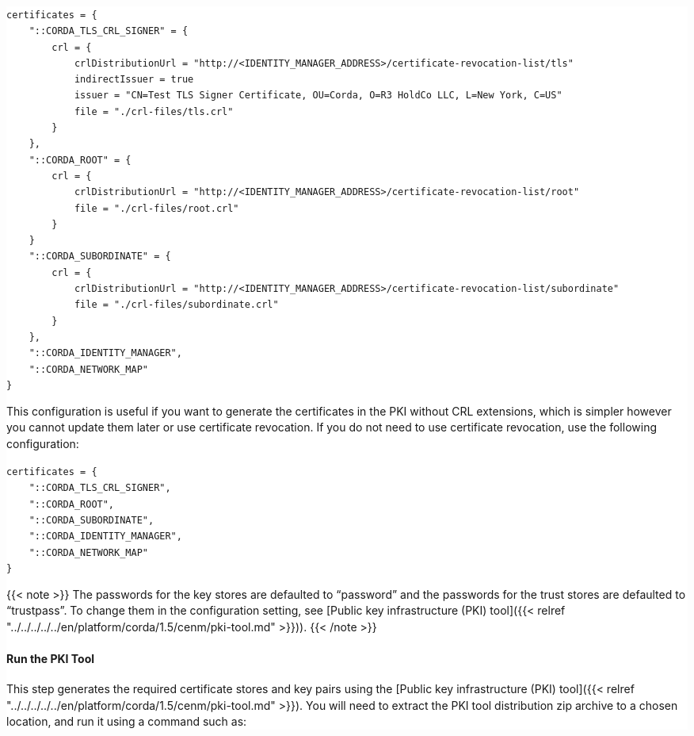 ```guess
certificates = {
    "::CORDA_TLS_CRL_SIGNER" = {
        crl = {
            crlDistributionUrl = "http://<IDENTITY_MANAGER_ADDRESS>/certificate-revocation-list/tls"
            indirectIssuer = true
            issuer = "CN=Test TLS Signer Certificate, OU=Corda, O=R3 HoldCo LLC, L=New York, C=US"
            file = "./crl-files/tls.crl"
        }
    },
    "::CORDA_ROOT" = {
        crl = {
            crlDistributionUrl = "http://<IDENTITY_MANAGER_ADDRESS>/certificate-revocation-list/root"
            file = "./crl-files/root.crl"
        }
    }
    "::CORDA_SUBORDINATE" = {
        crl = {
            crlDistributionUrl = "http://<IDENTITY_MANAGER_ADDRESS>/certificate-revocation-list/subordinate"
            file = "./crl-files/subordinate.crl"
        }
    },
    "::CORDA_IDENTITY_MANAGER",
    "::CORDA_NETWORK_MAP"
}
```

This configuration is useful if you want to generate the certificates in the PKI
without CRL extensions, which is simpler however you cannot update them later or
use certificate revocation. If you do not need to use certificate revocation,
use the following configuration:

```guess
certificates = {
    "::CORDA_TLS_CRL_SIGNER",
    "::CORDA_ROOT",
    "::CORDA_SUBORDINATE",
    "::CORDA_IDENTITY_MANAGER",
    "::CORDA_NETWORK_MAP"
}
```

{{< note >}}
The passwords for the key stores are defaulted to “password” and the passwords for the trust stores are defaulted to “trustpass”. To change them in the configuration setting, see [Public key infrastructure (PKI) tool]({{< relref "../../../../../en/platform/corda/1.5/cenm/pki-tool.md" >}})).
{{< /note >}}

#### Run the PKI Tool

This step generates the required certificate stores and key pairs using the
[Public key infrastructure (PKI) tool]({{< relref "../../../../../en/platform/corda/1.5/cenm/pki-tool.md" >}}). You will need to
extract the PKI tool distribution zip archive to a chosen location, and run it
using a command such as:
